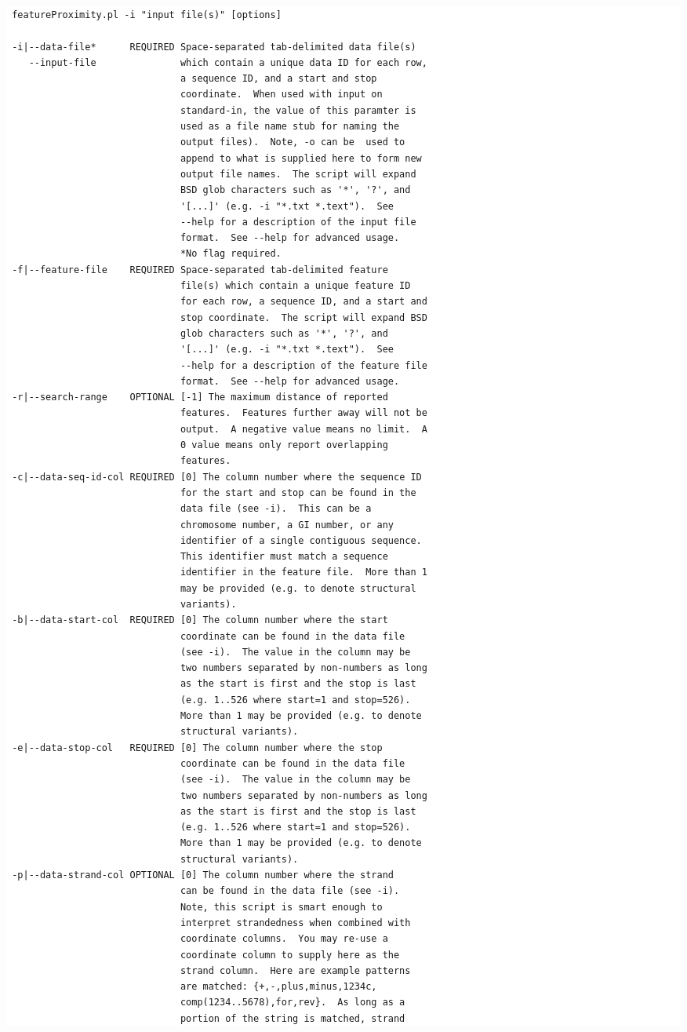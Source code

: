      featureProximity.pl -i "input file(s)" [options]

     -i|--data-file*      REQUIRED Space-separated tab-delimited data file(s)
        --input-file               which contain a unique data ID for each row,
                                   a sequence ID, and a start and stop
                                   coordinate.  When used with input on
                                   standard-in, the value of this paramter is
                                   used as a file name stub for naming the
                                   output files).  Note, -o can be  used to
                                   append to what is supplied here to form new
                                   output file names.  The script will expand
                                   BSD glob characters such as '*', '?', and
                                   '[...]' (e.g. -i "*.txt *.text").  See
                                   --help for a description of the input file
                                   format.  See --help for advanced usage.
                                   *No flag required.
     -f|--feature-file    REQUIRED Space-separated tab-delimited feature
                                   file(s) which contain a unique feature ID
                                   for each row, a sequence ID, and a start and
                                   stop coordinate.  The script will expand BSD
                                   glob characters such as '*', '?', and
                                   '[...]' (e.g. -i "*.txt *.text").  See
                                   --help for a description of the feature file
                                   format.  See --help for advanced usage.
     -r|--search-range    OPTIONAL [-1] The maximum distance of reported
                                   features.  Features further away will not be
                                   output.  A negative value means no limit.  A
                                   0 value means only report overlapping
                                   features.
     -c|--data-seq-id-col REQUIRED [0] The column number where the sequence ID
                                   for the start and stop can be found in the
                                   data file (see -i).  This can be a
                                   chromosome number, a GI number, or any
                                   identifier of a single contiguous sequence.
                                   This identifier must match a sequence
                                   identifier in the feature file.  More than 1
                                   may be provided (e.g. to denote structural
                                   variants).
     -b|--data-start-col  REQUIRED [0] The column number where the start
                                   coordinate can be found in the data file
                                   (see -i).  The value in the column may be
                                   two numbers separated by non-numbers as long
                                   as the start is first and the stop is last
                                   (e.g. 1..526 where start=1 and stop=526).
                                   More than 1 may be provided (e.g. to denote
                                   structural variants).
     -e|--data-stop-col   REQUIRED [0] The column number where the stop
                                   coordinate can be found in the data file
                                   (see -i).  The value in the column may be
                                   two numbers separated by non-numbers as long
                                   as the start is first and the stop is last
                                   (e.g. 1..526 where start=1 and stop=526).
                                   More than 1 may be provided (e.g. to denote
                                   structural variants).
     -p|--data-strand-col OPTIONAL [0] The column number where the strand
                                   can be found in the data file (see -i).
                                   Note, this script is smart enough to
                                   interpret strandedness when combined with
                                   coordinate columns.  You may re-use a
                                   coordinate column to supply here as the
                                   strand column.  Here are example patterns
                                   are matched: {+,-,plus,minus,1234c,
                                   comp(1234..5678),for,rev}.  As long as a
                                   portion of the string is matched, strand